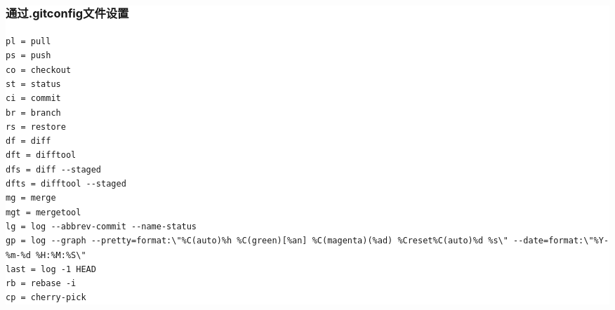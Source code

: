 ### 通过.gitconfig文件设置
```
pl = pull
ps = push
co = checkout
st = status
ci = commit
br = branch
rs = restore
df = diff
dft = difftool
dfs = diff --staged
dfts = difftool --staged
mg = merge
mgt = mergetool
lg = log --abbrev-commit --name-status
gp = log --graph --pretty=format:\"%C(auto)%h %C(green)[%an] %C(magenta)(%ad) %Creset%C(auto)%d %s\" --date=format:\"%Y-%m-%d %H:%M:%S\"
last = log -1 HEAD
rb = rebase -i
cp = cherry-pick
```


